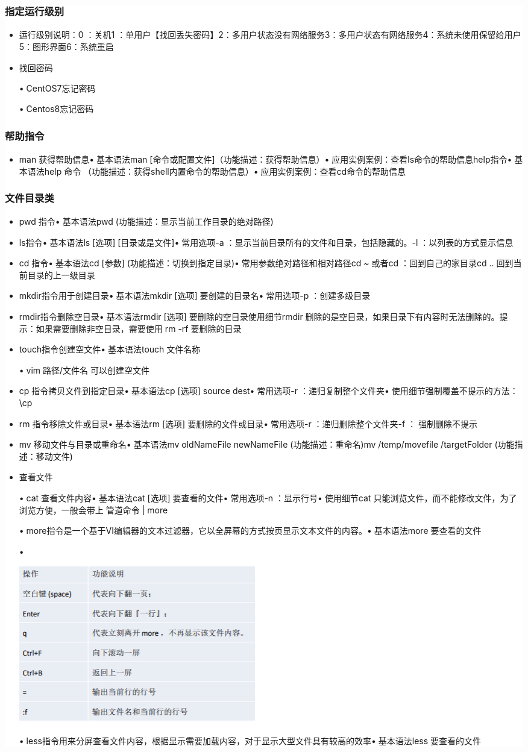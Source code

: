### 指定运行级别

-   运行级别说明：0 ：关机1 ：单用户【找回丢失密码】2：多用户状态没有网络服务3：多用户状态有网络服务4：系统未使用保留给用户5：图形界面6：系统重启
-   找回密码

    • CentOS7忘记密码

    • Centos8忘记密码

### 帮助指令

-   man 获得帮助信息• 基本语法man [命令或配置文件]（功能描述：获得帮助信息）• 应用实例案例：查看ls命令的帮助信息help指令• 基本语法help 命令 （功能描述：获得shell内置命令的帮助信息）• 应用实例案例：查看cd命令的帮助信息

### 文件目录类

-   pwd 指令• 基本语法pwd (功能描述：显示当前工作目录的绝对路径)
-   ls指令• 基本语法ls [选项] [目录或是文件]• 常用选项-a ：显示当前目录所有的文件和目录，包括隐藏的。-l ：以列表的方式显示信息
-   cd 指令• 基本语法cd [参数] (功能描述：切换到指定目录)• 常用参数绝对路径和相对路径cd \~ 或者cd ：回到自己的家目录cd .. 回到当前目录的上一级目录
-   mkdir指令用于创建目录• 基本语法mkdir [选项] 要创建的目录名• 常用选项-p ：创建多级目录
-   rmdir指令删除空目录• 基本语法rmdir [选项] 要删除的空目录使用细节rmdir 删除的是空目录，如果目录下有内容时无法删除的。提示：如果需要删除非空目录，需要使用 rm -rf 要删除的目录
-   touch指令创建空文件• 基本语法touch 文件名称

    • vim 路径/文件名 可以创建空文件

-   cp 指令拷贝文件到指定目录• 基本语法cp [选项] source dest• 常用选项-r ：递归复制整个文件夹• 使用细节强制覆盖不提示的方法：\\cp
-   rm 指令移除文件或目录• 基本语法rm [选项] 要删除的文件或目录• 常用选项-r ：递归删除整个文件夹-f ： 强制删除不提示
-   mv 移动文件与目录或重命名• 基本语法mv oldNameFile newNameFile (功能描述：重命名)mv /temp/movefile /targetFolder (功能描述：移动文件)
-   查看文件

    • cat 查看文件内容• 基本语法cat [选项] 要查看的文件• 常用选项-n ：显示行号• 使用细节cat 只能浏览文件，而不能修改文件，为了浏览方便，一般会带上 管道命令 \| more

    • more指令是一个基于VI编辑器的文本过滤器，它以全屏幕的方式按页显示文本文件的内容。• 基本语法more 要查看的文件

    •

    ![desc](media/06c63b76c5f2b545665e804f44f9d750.png)

    • less指令用来分屏查看文件内容，根据显示需要加载内容，对于显示大型文件具有较高的效率• 基本语法less 要查看的文件
